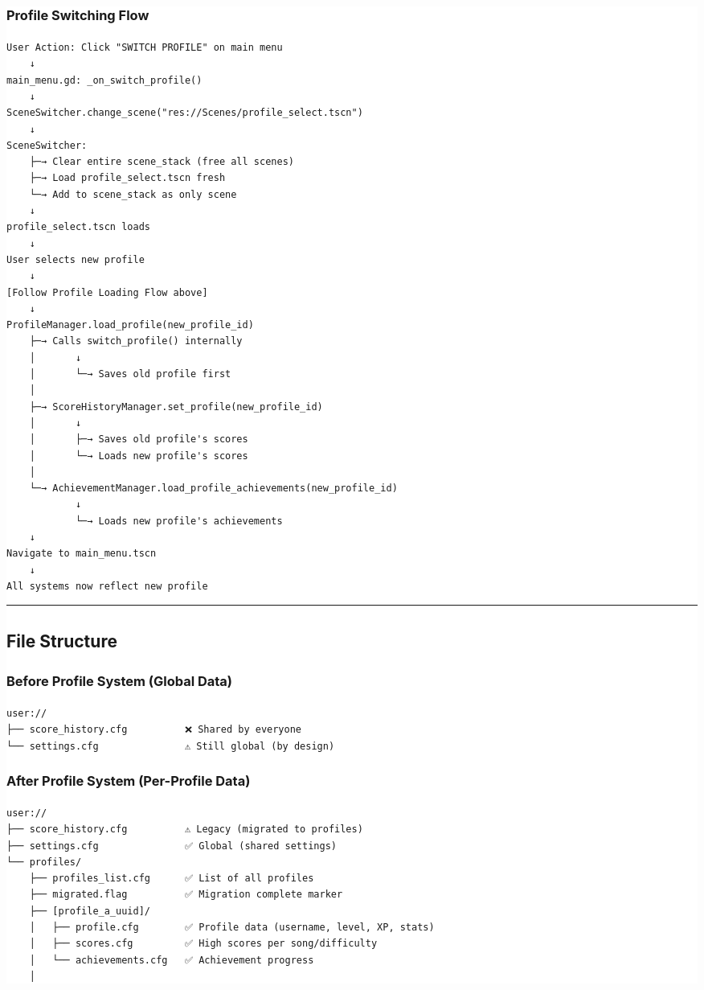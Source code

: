 
### Profile Switching Flow

```
User Action: Click "SWITCH PROFILE" on main menu
    ↓
main_menu.gd: _on_switch_profile()
    ↓
SceneSwitcher.change_scene("res://Scenes/profile_select.tscn")
    ↓
SceneSwitcher:
    ├─→ Clear entire scene_stack (free all scenes)
    ├─→ Load profile_select.tscn fresh
    └─→ Add to scene_stack as only scene
    ↓
profile_select.tscn loads
    ↓
User selects new profile
    ↓
[Follow Profile Loading Flow above]
    ↓
ProfileManager.load_profile(new_profile_id)
    ├─→ Calls switch_profile() internally
    │       ↓
    │       └─→ Saves old profile first
    │
    ├─→ ScoreHistoryManager.set_profile(new_profile_id)
    │       ↓
    │       ├─→ Saves old profile's scores
    │       └─→ Loads new profile's scores
    │
    └─→ AchievementManager.load_profile_achievements(new_profile_id)
            ↓
            └─→ Loads new profile's achievements
    ↓
Navigate to main_menu.tscn
    ↓
All systems now reflect new profile
```

---

## File Structure

### Before Profile System (Global Data)
```
user://
├── score_history.cfg          ❌ Shared by everyone
└── settings.cfg               ⚠️ Still global (by design)
```

### After Profile System (Per-Profile Data)
```
user://
├── score_history.cfg          ⚠️ Legacy (migrated to profiles)
├── settings.cfg               ✅ Global (shared settings)
└── profiles/
    ├── profiles_list.cfg      ✅ List of all profiles
    ├── migrated.flag          ✅ Migration complete marker
    ├── [profile_a_uuid]/
    │   ├── profile.cfg        ✅ Profile data (username, level, XP, stats)
    │   ├── scores.cfg         ✅ High scores per song/difficulty
    │   └── achievements.cfg   ✅ Achievement progress
    │
```